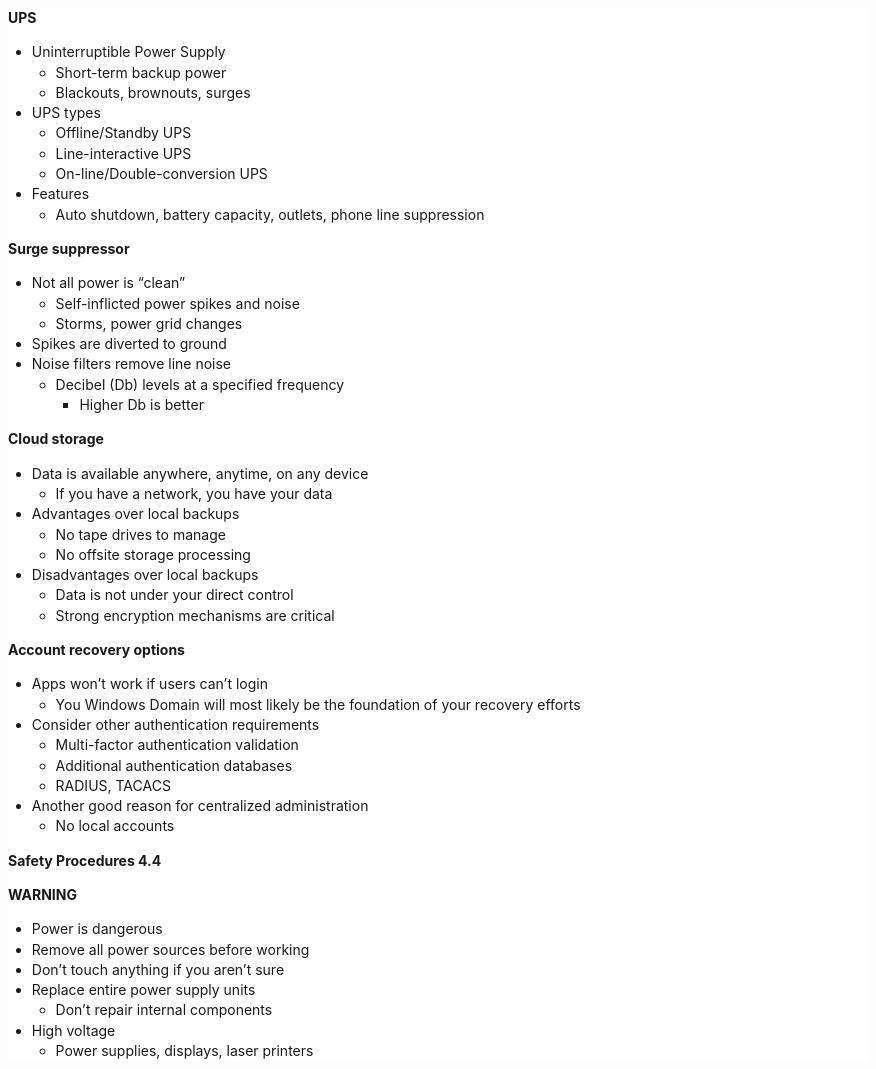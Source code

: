 **UPS**

- Uninterruptible Power Supply
  - Short-term backup power
  - Blackouts, brownouts, surges
- UPS types
  - Offline/Standby UPS
  - Line-interactive UPS
  - On-line/Double-conversion UPS
- Features
  - Auto shutdown, battery capacity, outlets, phone line suppression

**Surge suppressor**

- Not all power is “clean”
  - Self-inflicted power spikes and noise
  - Storms, power grid changes
- Spikes are diverted to ground
- Noise filters remove line noise
  - Decibel (Db) levels at a specified frequency
    - Higher Db is better

**Cloud storage**

- Data is available anywhere, anytime, on any device
  - If you have a network, you have your data
- Advantages over local backups
  - No tape drives to manage
  - No offsite storage processing
- Disadvantages over local backups
  - Data is not under your direct control
  - Strong encryption mechanisms are critical

**Account recovery options**

- Apps won’t work if users can’t login
  - You Windows Domain will most likely be the foundation of your recovery efforts
- Consider other authentication requirements
  - Multi-factor authentication validation
  - Additional authentication databases
  - RADIUS, TACACS
- Another good reason for centralized administration
  - No local accounts

**Safety Procedures 4.4**

**WARNING**

- Power is dangerous
- Remove all power sources before working
- Don’t touch anything if you aren’t sure
- Replace entire power supply units
  - Don’t repair internal components
- High voltage
  - Power supplies, displays, laser printers
